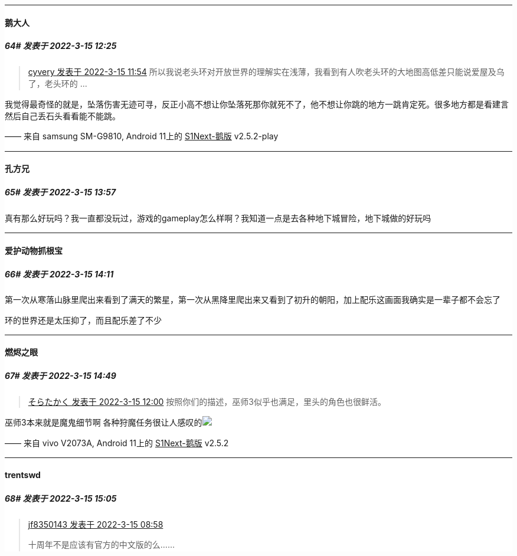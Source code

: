 *****

####  鹅大人  
##### 64#       发表于 2022-3-15 12:25

<blockquote><a href="httphttps://bbs.saraba1st.com/2b/forum.php?mod=redirect&amp;goto=findpost&amp;pid=55050051&amp;ptid=2057788" target="_blank">cyvery 发表于 2022-3-15 11:54</a>
所以我说老头环对开放世界的理解实在浅薄，我看到有人吹老头环的大地图高低差只能说爱屋及乌了，老头环的 ...</blockquote>
我觉得最奇怪的就是，坠落伤害无迹可寻，反正小高不想让你坠落死那你就死不了，他不想让你跳的地方一跳肯定死。很多地方都是看建言然后自己丢石头看看能不能跳。

—— 来自 samsung SM-G9810, Android 11上的 [S1Next-鹅版](https://github.com/ykrank/S1-Next/releases) v2.5.2-play



*****

####  孔方兄  
##### 65#       发表于 2022-3-15 13:57

真有那么好玩吗？我一直都没玩过，游戏的gameplay怎么样啊？我知道一点是去各种地下城冒险，地下城做的好玩吗



*****

####  爱护动物抓根宝  
##### 66#       发表于 2022-3-15 14:11

第一次从寒落山脉里爬出来看到了满天的繁星，第一次从黑降里爬出来又看到了初升的朝阳，加上配乐这画面我确实是一辈子都不会忘了

环的世界还是太压抑了，而且配乐差了不少



*****

####  燃烬之眼  
##### 67#       发表于 2022-3-15 14:49

<blockquote><a href="httphttps://bbs.saraba1st.com/2b/forum.php?mod=redirect&amp;goto=findpost&amp;pid=55050136&amp;ptid=2057788" target="_blank">そらたかく 发表于 2022-3-15 12:00</a>
按照你们的描述，巫师3似乎也满足，里头的角色也很鲜活。</blockquote>
巫师3本来就是魔鬼细节啊 各种狩魔任务很让人感叹的<img src="https://static.saraba1st.com/image/smiley/face2017/012.png" referrerpolicy="no-referrer">

—— 来自 vivo V2073A, Android 11上的 [S1Next-鹅版](https://github.com/ykrank/S1-Next/releases) v2.5.2

*****

####  trentswd  
##### 68#       发表于 2022-3-15 15:05

<blockquote><a href="httphttps://bbs.saraba1st.com/2b/forum.php?mod=redirect&amp;goto=findpost&amp;pid=55047581&amp;ptid=2057788" target="_blank">jf8350143 发表于 2022-3-15 08:58</a>

十周年不是应该有官方的中文版的么……
